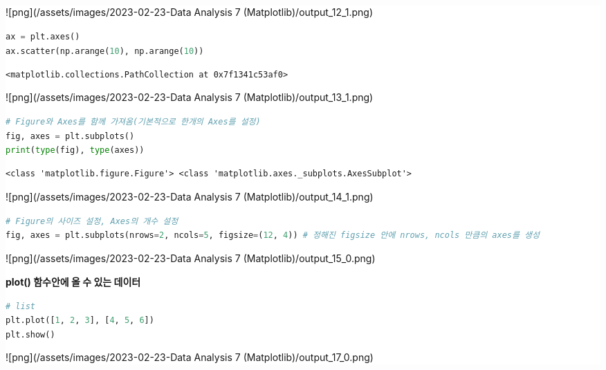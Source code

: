 


    
![png](/assets/images/2023-02-23-Data Analysis 7 (Matplotlib)/output_12_1.png)
    



```python
ax = plt.axes()
ax.scatter(np.arange(10), np.arange(10))
```




    <matplotlib.collections.PathCollection at 0x7f1341c53af0>




    
![png](/assets/images/2023-02-23-Data Analysis 7 (Matplotlib)/output_13_1.png)
    



```python
# Figure와 Axes를 함께 가져옴(기본적으로 한개의 Axes를 설정)
fig, axes = plt.subplots()
print(type(fig), type(axes))
```

    <class 'matplotlib.figure.Figure'> <class 'matplotlib.axes._subplots.AxesSubplot'>
    


    
![png](/assets/images/2023-02-23-Data Analysis 7 (Matplotlib)/output_14_1.png)
    



```python
# Figure의 사이즈 설정, Axes의 개수 설정
fig, axes = plt.subplots(nrows=2, ncols=5, figsize=(12, 4)) # 정해진 figsize 안에 nrows, ncols 만큼의 axes를 생성
```


    
![png](/assets/images/2023-02-23-Data Analysis 7 (Matplotlib)/output_15_0.png)
    


**plot() 함수안에 올 수 있는 데이터**


```python
# list 
plt.plot([1, 2, 3], [4, 5, 6])
plt.show()
```


    
![png](/assets/images/2023-02-23-Data Analysis 7 (Matplotlib)/output_17_0.png)
    